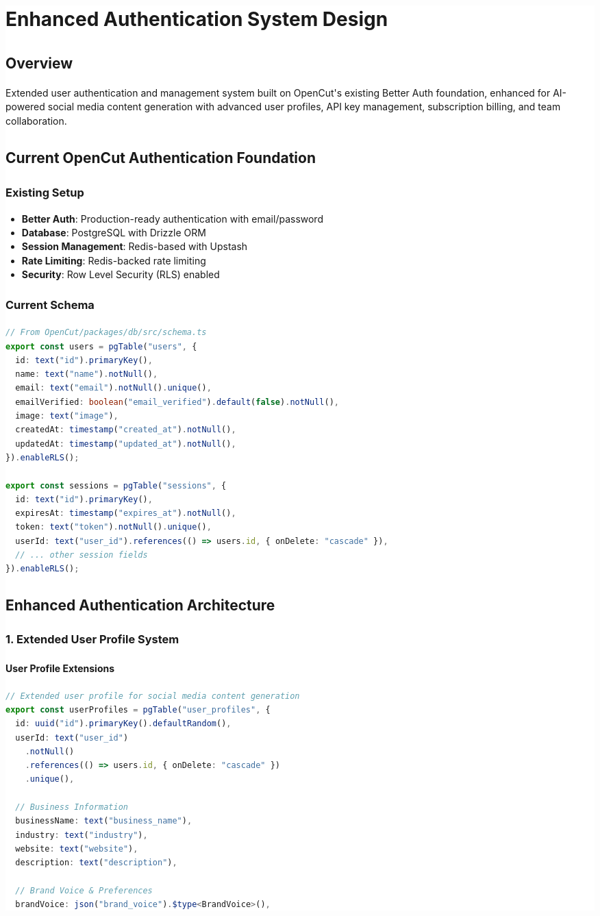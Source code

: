 # Enhanced Authentication System Design

## Overview
Extended user authentication and management system built on OpenCut's existing Better Auth foundation, enhanced for AI-powered social media content generation with advanced user profiles, API key management, subscription billing, and team collaboration.

## Current OpenCut Authentication Foundation

### Existing Setup
- **Better Auth**: Production-ready authentication with email/password
- **Database**: PostgreSQL with Drizzle ORM
- **Session Management**: Redis-based with Upstash
- **Rate Limiting**: Redis-backed rate limiting
- **Security**: Row Level Security (RLS) enabled

### Current Schema
```typescript
// From OpenCut/packages/db/src/schema.ts
export const users = pgTable("users", {
  id: text("id").primaryKey(),
  name: text("name").notNull(),
  email: text("email").notNull().unique(),
  emailVerified: boolean("email_verified").default(false).notNull(),
  image: text("image"),
  createdAt: timestamp("created_at").notNull(),
  updatedAt: timestamp("updated_at").notNull(),
}).enableRLS();

export const sessions = pgTable("sessions", {
  id: text("id").primaryKey(),
  expiresAt: timestamp("expires_at").notNull(),
  token: text("token").notNull().unique(),
  userId: text("user_id").references(() => users.id, { onDelete: "cascade" }),
  // ... other session fields
}).enableRLS();
```

## Enhanced Authentication Architecture

### 1. Extended User Profile System

#### User Profile Extensions
```typescript
// Extended user profile for social media content generation
export const userProfiles = pgTable("user_profiles", {
  id: uuid("id").primaryKey().defaultRandom(),
  userId: text("user_id")
    .notNull()
    .references(() => users.id, { onDelete: "cascade" })
    .unique(),
  
  // Business Information
  businessName: text("business_name"),
  industry: text("industry"),
  website: text("website"),
  description: text("description"),
  
  // Brand Voice & Preferences
  brandVoice: json("brand_voice").$type<BrandVoice>(),
```